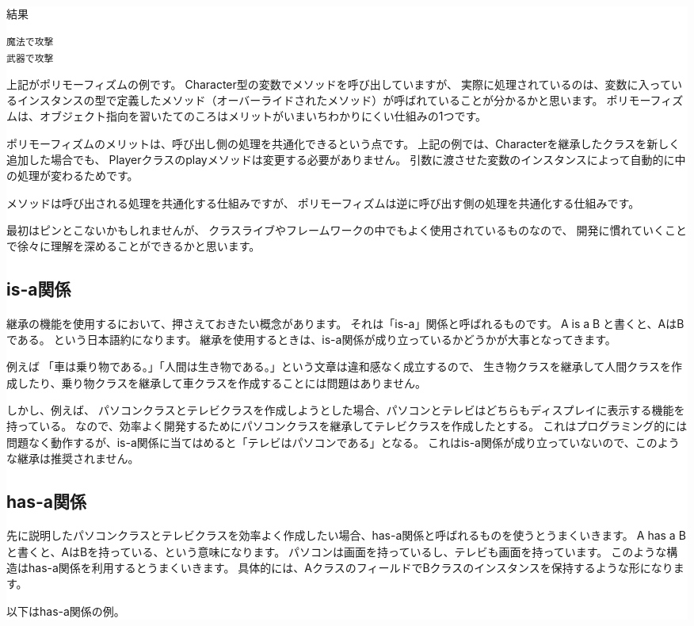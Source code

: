 ```java
```

結果

```text
魔法で攻撃
武器で攻撃
```

上記がポリモーフィズムの例です。
Character型の変数でメソッドを呼び出していますが、
実際に処理されているのは、変数に入っているインスタンスの型で定義したメソッド（オーバーライドされたメソッド）が呼ばれていることが分かるかと思います。
ポリモーフィズムは、オブジェクト指向を習いたてのころはメリットがいまいちわかりにくい仕組みの1つです。

ポリモーフィズムのメリットは、呼び出し側の処理を共通化できるという点です。
上記の例では、Characterを継承したクラスを新しく追加した場合でも、
Playerクラスのplayメソッドは変更する必要がありません。
引数に渡させた変数のインスタンスによって自動的に中の処理が変わるためです。

メソッドは呼び出される処理を共通化する仕組みですが、
ポリモーフィズムは逆に呼び出す側の処理を共通化する仕組みです。

最初はピンとこないかもしれませんが、
クラスライブやフレームワークの中でもよく使用されているものなので、
開発に慣れていくことで徐々に理解を深めることができるかと思います。

## is-a関係

継承の機能を使用するにおいて、押さえておきたい概念があります。
それは「is-a」関係と呼ばれるものです。
A is a B
と書くと、AはBである。
という日本語約になります。
継承を使用するときは、is-a関係が成り立っているかどうかが大事となってきます。

例えば
「車は乗り物である。」「人間は生き物である。」という文章は違和感なく成立するので、
生き物クラスを継承して人間クラスを作成したり、乗り物クラスを継承して車クラスを作成することには問題はありません。

しかし、例えば、
パソコンクラスとテレビクラスを作成しようとした場合、パソコンとテレビはどちらもディスプレイに表示する機能を持っている。
なので、効率よく開発するためにパソコンクラスを継承してテレビクラスを作成したとする。
これはプログラミング的には問題なく動作するが、is-a関係に当てはめると「テレビはパソコンである」となる。
これはis-a関係が成り立っていないので、このような継承は推奨されません。

## has-a関係

先に説明したパソコンクラスとテレビクラスを効率よく作成したい場合、has-a関係と呼ばれるものを使うとうまくいきます。
A has a B
と書くと、AはBを持っている、という意味になります。
パソコンは画面を持っているし、テレビも画面を持っています。
このような構造はhas-a関係を利用するとうまくいきます。
具体的には、AクラスのフィールドでBクラスのインスタンスを保持するような形になります。

以下はhas-a関係の例。
